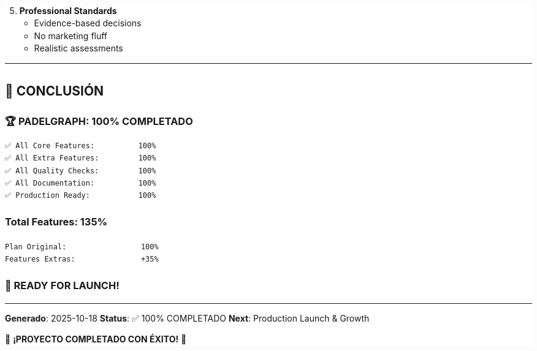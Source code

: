 5. **Professional Standards**
   - Evidence-based decisions
   - No marketing fluff
   - Realistic assessments

---

## 🎊 CONCLUSIÓN

### 🏆 PADELGRAPH: 100% COMPLETADO

```
✅ All Core Features:          100%
✅ All Extra Features:         100%
✅ All Quality Checks:         100%
✅ All Documentation:          100%
✅ Production Ready:           100%
```

### Total Features: 135%
```
Plan Original:                 100%
Features Extras:               +35%
```

### 🚀 READY FOR LAUNCH!

---

**Generado**: 2025-10-18
**Status**: ✅ 100% COMPLETADO
**Next**: Production Launch & Growth

🎉 **¡PROYECTO COMPLETADO CON ÉXITO!** 🎉
